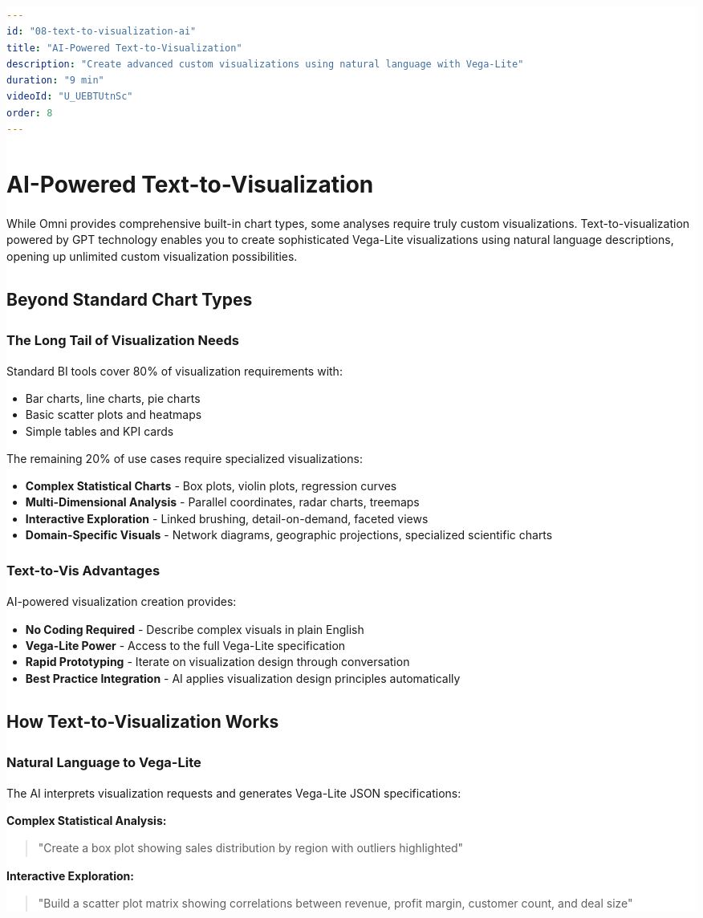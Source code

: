 ```yaml
---
id: "08-text-to-visualization-ai"
title: "AI-Powered Text-to-Visualization"
description: "Create advanced custom visualizations using natural language with Vega-Lite"
duration: "9 min"
videoId: "U_UEBTUtnSc"
order: 8
---
```


# AI-Powered Text-to-Visualization

While Omni provides comprehensive built-in chart types, some analyses require truly custom visualizations. Text-to-visualization powered by GPT technology enables you to create sophisticated Vega-Lite visualizations using natural language descriptions, opening up unlimited custom visualization possibilities.

## Beyond Standard Chart Types

### The Long Tail of Visualization Needs
Standard BI tools cover 80% of visualization requirements with:
- Bar charts, line charts, pie charts
- Basic scatter plots and heatmaps
- Simple tables and KPI cards

The remaining 20% of use cases require specialized visualizations:
- **Complex Statistical Charts** - Box plots, violin plots, regression curves
- **Multi-Dimensional Analysis** - Parallel coordinates, radar charts, treemaps
- **Interactive Exploration** - Linked brushing, detail-on-demand, faceted views
- **Domain-Specific Visuals** - Network diagrams, geographic projections, specialized scientific charts

### Text-to-Vis Advantages
AI-powered visualization creation provides:
- **No Coding Required** - Describe complex visuals in plain English
- **Vega-Lite Power** - Access to the full Vega-Lite specification
- **Rapid Prototyping** - Iterate on visualization design through conversation
- **Best Practice Integration** - AI applies visualization design principles automatically

## How Text-to-Visualization Works

### Natural Language to Vega-Lite
The AI interprets visualization requests and generates Vega-Lite JSON specifications:

**Complex Statistical Analysis:**
> "Create a box plot showing sales distribution by region with outliers highlighted"

**Interactive Exploration:**
> "Build a scatter plot matrix showing correlations between revenue, profit margin, customer count, and deal size"
